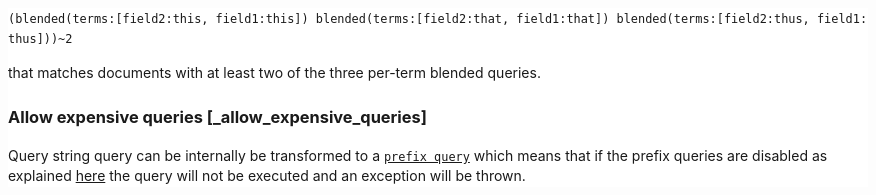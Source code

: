 `(blended(terms:[field2:this, field1:this]) blended(terms:[field2:that, field1:that]) blended(terms:[field2:thus, field1:thus]))~2`

that matches documents with at least two of the three per-term blended queries.


### Allow expensive queries [_allow_expensive_queries]

Query string query can be internally be transformed to a [`prefix query`](/reference/query-languages/query-dsl/query-dsl-prefix-query.md) which means that if the prefix queries are disabled as explained [here](/reference/query-languages/query-dsl/query-dsl-prefix-query.md#prefix-query-allow-expensive-queries) the query will not be executed and an exception will be thrown.
